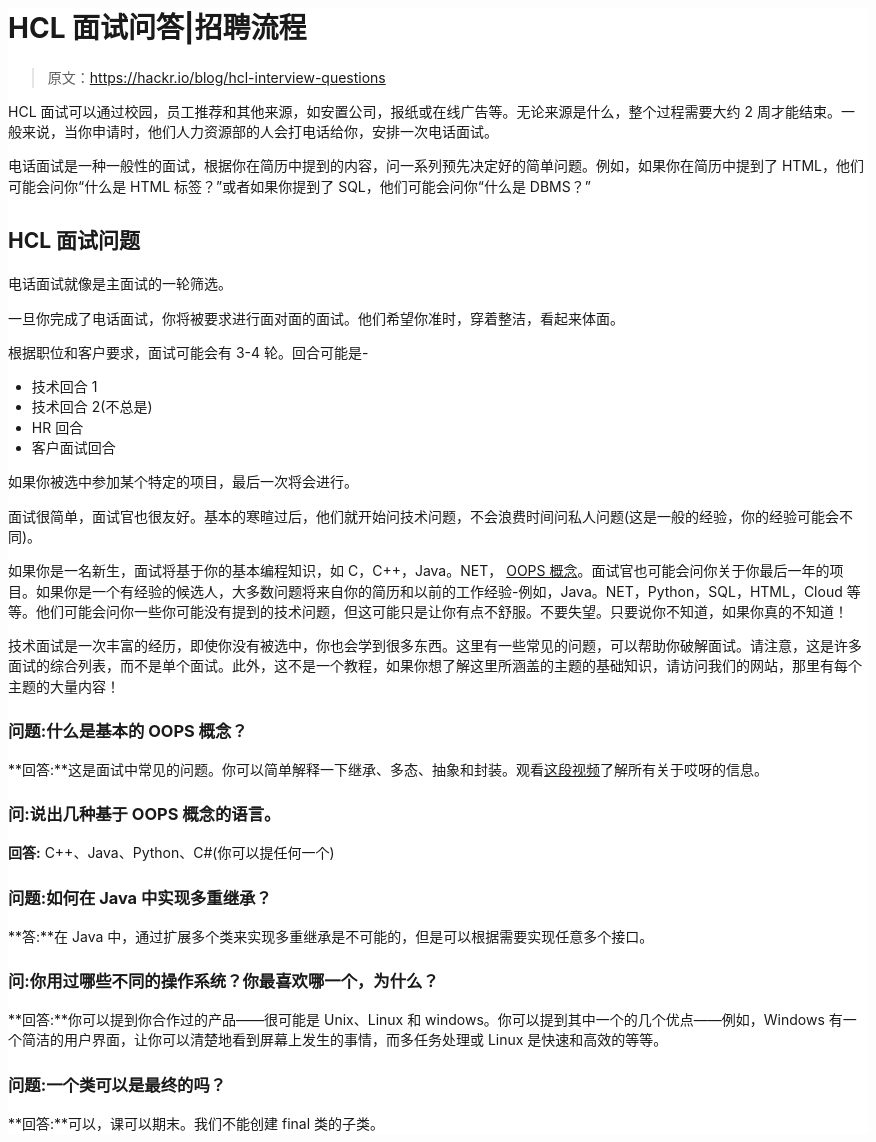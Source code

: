 # HCL 面试问答|招聘流程

> 原文：<https://hackr.io/blog/hcl-interview-questions>

HCL 面试可以通过校园，员工推荐和其他来源，如安置公司，报纸或在线广告等。无论来源是什么，整个过程需要大约 2 周才能结束。一般来说，当你申请时，他们人力资源部的人会打电话给你，安排一次电话面试。

电话面试是一种一般性的面试，根据你在简历中提到的内容，问一系列预先决定好的简单问题。例如，如果你在简历中提到了 HTML，他们可能会问你“什么是 HTML 标签？”或者如果你提到了 SQL，他们可能会问你“什么是 DBMS？”

## HCL 面试问题

电话面试就像是主面试的一轮筛选。

一旦你完成了电话面试，你将被要求进行面对面的面试。他们希望你准时，穿着整洁，看起来体面。

根据职位和客户要求，面试可能会有 3-4 轮。回合可能是-

*   技术回合 1
*   技术回合 2(不总是)
*   HR 回合
*   客户面试回合

如果你被选中参加某个特定的项目，最后一次将会进行。

面试很简单，面试官也很友好。基本的寒暄过后，他们就开始问技术问题，不会浪费时间问私人问题(这是一般的经验，你的经验可能会不同)。

如果你是一名新生，面试将基于你的基本编程知识，如 C，C++，Java。NET， [OOPS 概念](https://hackr.io/blog/oops-concepts-in-java-with-examples)。面试官也可能会问你关于你最后一年的项目。如果你是一个有经验的候选人，大多数问题将来自你的简历和以前的工作经验-例如，Java。NET，Python，SQL，HTML，Cloud 等等。他们可能会问你一些你可能没有提到的技术问题，但这可能只是让你有点不舒服。不要失望。只要说你不知道，如果你真的不知道！

技术面试是一次丰富的经历，即使你没有被选中，你也会学到很多东西。这里有一些常见的问题，可以帮助你破解面试。请注意，这是许多面试的综合列表，而不是单个面试。此外，这不是一个教程，如果你想了解这里所涵盖的主题的基础知识，请访问我们的网站，那里有每个主题的大量内容！

### 问题:什么是基本的 OOPS 概念？

**回答:**这是面试中常见的问题。你可以简单解释一下继承、多态、抽象和封装。观看[这段视频](https://www.youtube.com/watch?v=SS-9y0H3Si8)了解所有关于哎呀的信息。

### 问:说出几种基于 OOPS 概念的语言。

**回答:** C++、Java、Python、C#(你可以提任何一个)

### 问题:如何在 Java 中实现多重继承？

**答:**在 Java 中，通过扩展多个类来实现多重继承是不可能的，但是可以根据需要实现任意多个接口。

### 问:你用过哪些不同的操作系统？你最喜欢哪一个，为什么？

**回答:**你可以提到你合作过的产品——很可能是 Unix、Linux 和 windows。你可以提到其中一个的几个优点——例如，Windows 有一个简洁的用户界面，让你可以清楚地看到屏幕上发生的事情，而多任务处理或 Linux 是快速和高效的等等。

### 问题:一个类可以是最终的吗？

**回答:**可以，课可以期末。我们不能创建 final 类的子类。
